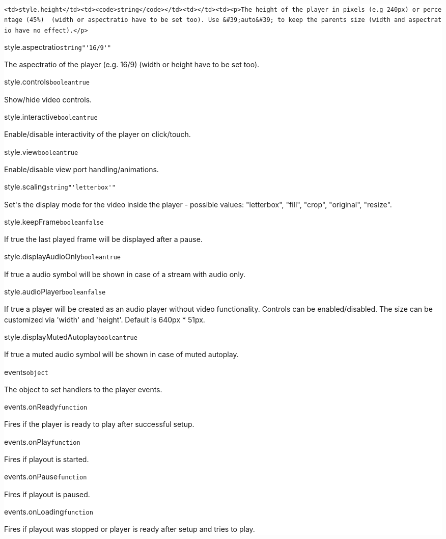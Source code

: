     <td>style.height</td><td><code>string</code></td><td></td><td><p>The height of the player in pixels (e.g 240px) or percentage (45%)  (width or aspectratio have to be set too). Use &#39;auto&#39; to keep the parents size (width and aspectratio have no effect).</p>
</td>
    </tr><tr>
    <td>style.aspectratio</td><td><code>string</code></td><td><code>&quot;&#x27;16/9&#x27;&quot;</code></td><td><p>The aspectratio of the player (e.g. 16/9) (width or height have to be set too).</p>
</td>
    </tr><tr>
    <td>style.controls</td><td><code>boolean</code></td><td><code>true</code></td><td><p>Show/hide video controls.</p>
</td>
    </tr><tr>
    <td>style.interactive</td><td><code>boolean</code></td><td><code>true</code></td><td><p>Enable/disable interactivity of the player on click/touch.</p>
</td>
    </tr><tr>
    <td>style.view</td><td><code>boolean</code></td><td><code>true</code></td><td><p>Enable/disable view port handling/animations.</p>
</td>
    </tr><tr>
    <td>style.scaling</td><td><code>string</code></td><td><code>&quot;&#x27;letterbox&#x27;&quot;</code></td><td><p>Set&#39;s the display mode for the video inside the player - possible values: &quot;letterbox&quot;, &quot;fill&quot;, &quot;crop&quot;, &quot;original&quot;, &quot;resize&quot;.</p>
</td>
    </tr><tr>
    <td>style.keepFrame</td><td><code>boolean</code></td><td><code>false</code></td><td><p>If true the last played frame will be displayed after a pause.</p>
</td>
    </tr><tr>
    <td>style.displayAudioOnly</td><td><code>boolean</code></td><td><code>true</code></td><td><p>If true a audio symbol will be shown in case of a stream with audio only.</p>
</td>
    </tr><tr>
    <td>style.audioPlayer</td><td><code>boolean</code></td><td><code>false</code></td><td><p>If true a player will be created as an audio player without video functionality. Controls can be enabled/disabled. The size can be customized via &#39;width&#39; and &#39;height&#39;. Default is 640px * 51px.</p>
</td>
    </tr><tr>
    <td>style.displayMutedAutoplay</td><td><code>boolean</code></td><td><code>true</code></td><td><p>If true a muted audio symbol will be shown in case of muted autoplay.</p>
</td>
    </tr><tr>
    <td>events</td><td><code>object</code></td><td></td><td><p>The object to set handlers to the player events.</p>
</td>
    </tr><tr>
    <td>events.onReady</td><td><code>function</code></td><td></td><td><p>Fires if the player is ready to play after successful setup.</p>
</td>
    </tr><tr>
    <td>events.onPlay</td><td><code>function</code></td><td></td><td><p>Fires if playout is started.</p>
</td>
    </tr><tr>
    <td>events.onPause</td><td><code>function</code></td><td></td><td><p>Fires if playout is paused.</p>
</td>
    </tr><tr>
    <td>events.onLoading</td><td><code>function</code></td><td></td><td><p>Fires if playout was stopped or player is ready after setup and tries to play.</p>
</td>
    </tr><tr>
